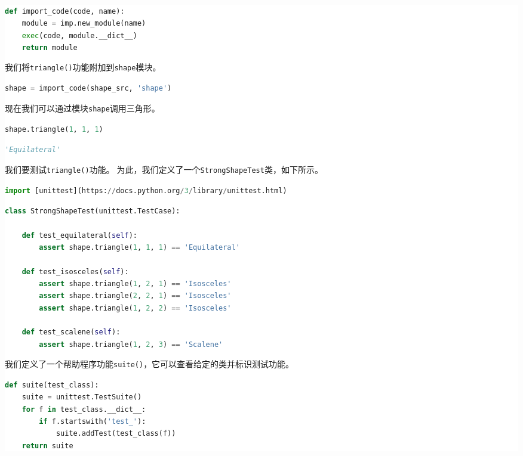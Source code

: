 ```py
def import_code(code, name):
    module = imp.new_module(name)
    exec(code, module.__dict__)
    return module

```

我们将`triangle()`功能附加到`shape`模块。

```py
shape = import_code(shape_src, 'shape')

```

现在我们可以通过模块`shape`调用三角形。

```py
shape.triangle(1, 1, 1)

```

```py
'Equilateral'

```

我们要测试`triangle()`功能。 为此，我们定义了一个`StrongShapeTest`类，如下所示。

```py
import [unittest](https://docs.python.org/3/library/unittest.html)

```

```py
class StrongShapeTest(unittest.TestCase):

    def test_equilateral(self):
        assert shape.triangle(1, 1, 1) == 'Equilateral'

    def test_isosceles(self):
        assert shape.triangle(1, 2, 1) == 'Isosceles'
        assert shape.triangle(2, 2, 1) == 'Isosceles'
        assert shape.triangle(1, 2, 2) == 'Isosceles'

    def test_scalene(self):
        assert shape.triangle(1, 2, 3) == 'Scalene'

```

我们定义了一个帮助程序功能`suite()`，它可以查看给定的类并标识测试功能。

```py
def suite(test_class):
    suite = unittest.TestSuite()
    for f in test_class.__dict__:
        if f.startswith('test_'):
            suite.addTest(test_class(f))
    return suite

```
